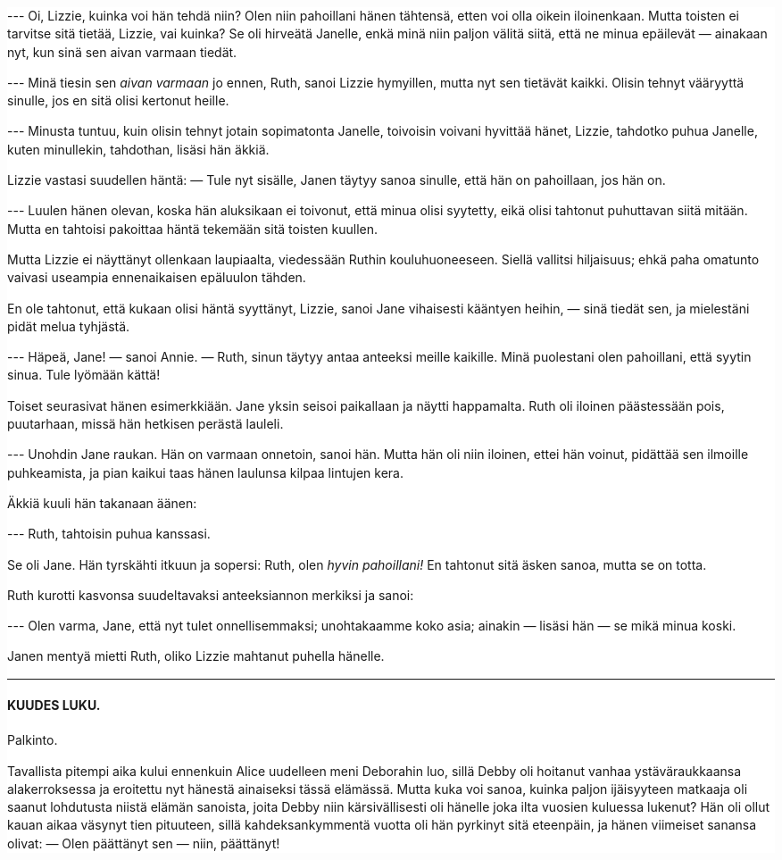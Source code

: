 --- Oi, Lizzie, kuinka voi hän tehdä niin? Olen niin pahoillani hänen tähtensä, etten voi olla oikein iloinenkaan. Mutta toisten ei tarvitse sitä tietää, Lizzie, vai kuinka? Se oli hirveätä Janelle, enkä minä niin paljon välitä siitä, että ne minua epäilevät — ainakaan nyt, kun sinä sen aivan varmaan tiedät.

--- Minä tiesin sen _aivan varmaan_ jo ennen, Ruth, sanoi Lizzie hymyillen, mutta nyt sen tietävät kaikki. Olisin tehnyt vääryyttä sinulle, jos en sitä olisi kertonut heille.

--- Minusta tuntuu, kuin olisin tehnyt jotain sopimatonta Janelle, toivoisin voivani hyvittää hänet, Lizzie, tahdotko puhua Janelle, kuten minullekin, tahdothan, lisäsi hän äkkiä.

Lizzie vastasi suudellen häntä: — Tule nyt sisälle, Janen täytyy sanoa sinulle, että hän on pahoillaan, jos hän on.

--- Luulen hänen olevan, koska hän aluksikaan ei toivonut, että minua olisi syytetty, eikä olisi tahtonut puhuttavan siitä mitään. Mutta en tahtoisi pakoittaa häntä tekemään sitä toisten kuullen.

Mutta Lizzie ei näyttänyt ollenkaan laupiaalta, viedessään Ruthin kouluhuoneeseen. Siellä vallitsi hiljaisuus; ehkä paha omatunto vaivasi useampia ennenaikaisen epäluulon tähden.

En ole tahtonut, että kukaan olisi häntä syyttänyt, Lizzie, sanoi Jane vihaisesti kääntyen heihin, — sinä tiedät sen, ja mielestäni pidät melua tyhjästä.

--- Häpeä, Jane! — sanoi Annie. — Ruth, sinun täytyy antaa anteeksi meille kaikille. Minä puolestani olen pahoillani, että syytin sinua. Tule lyömään kättä!

Toiset seurasivat hänen esimerkkiään. Jane yksin seisoi paikallaan ja näytti happamalta. Ruth oli iloinen päästessään pois, puutarhaan, missä hän hetkisen perästä lauleli.

--- Unohdin Jane raukan. Hän on varmaan onnetoin, sanoi hän. Mutta hän oli niin iloinen, ettei hän voinut, pidättää sen ilmoille puhkeamista, ja pian kaikui taas hänen laulunsa kilpaa lintujen kera.

Äkkiä kuuli hän takanaan äänen:

--- Ruth, tahtoisin puhua kanssasi.

Se oli Jane. Hän tyrskähti itkuun ja sopersi: Ruth, olen _hyvin pahoillani!_ En tahtonut sitä äsken sanoa, mutta se on totta.

Ruth kurotti kasvonsa suudeltavaksi anteeksiannon merkiksi ja sanoi:

--- Olen varma, Jane, että nyt tulet onnellisemmaksi; unohtakaamme koko asia; ainakin — lisäsi hän — se mikä minua koski.

Janen mentyä mietti Ruth, oliko Lizzie mahtanut puhella hänelle.

---

#### KUUDES LUKU.

Palkinto.

Tavallista pitempi aika kului ennenkuin Alice uudelleen meni Deborahin luo, sillä Debby oli hoitanut vanhaa ystäväraukkaansa alakerroksessa ja eroitettu nyt hänestä ainaiseksi tässä elämässä. Mutta kuka voi sanoa, kuinka paljon ijäisyyteen matkaaja oli saanut lohdutusta niistä elämän sanoista, joita Debby niin kärsivällisesti oli hänelle joka ilta vuosien kuluessa lukenut? Hän oli ollut kauan aikaa väsynyt tien pituuteen, sillä kahdeksankymmentä vuotta oli hän pyrkinyt sitä eteenpäin, ja hänen viimeiset sanansa olivat: — Olen päättänyt sen — niin, päättänyt!
